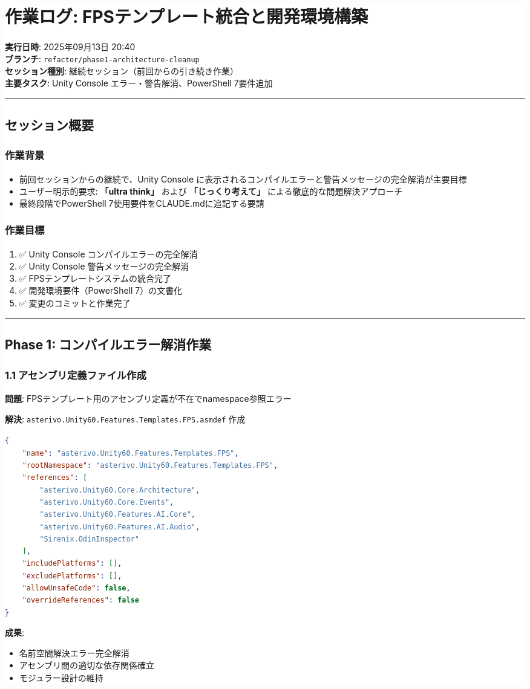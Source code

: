 ﻿# 作業ログ: FPSテンプレート統合と開発環境構築

**実行日時**: 2025年09月13日 20:40  
**ブランチ**: `refactor/phase1-architecture-cleanup`  
**セッション種別**: 継続セッション（前回からの引き続き作業）  
**主要タスク**: Unity Console エラー・警告解消、PowerShell 7要件追加

---

## セッション概要

### 作業背景
- 前回セッションからの継続で、Unity Console に表示されるコンパイルエラーと警告メッセージの完全解消が主要目標
- ユーザー明示的要求: **「ultra think」** および **「じっくり考えて」** による徹底的な問題解決アプローチ
- 最終段階でPowerShell 7使用要件をCLAUDE.mdに追記する要請

### 作業目標
1. ✅ Unity Console コンパイルエラーの完全解消
2. ✅ Unity Console 警告メッセージの完全解消  
3. ✅ FPSテンプレートシステムの統合完了
4. ✅ 開発環境要件（PowerShell 7）の文書化
5. ✅ 変更のコミットと作業完了

---

## Phase 1: コンパイルエラー解消作業

### 1.1 アセンブリ定義ファイル作成
**問題**: FPSテンプレート用のアセンブリ定義が不在でnamespace参照エラー

**解決**: `asterivo.Unity60.Features.Templates.FPS.asmdef` 作成
```json
{
    "name": "asterivo.Unity60.Features.Templates.FPS",
    "rootNamespace": "asterivo.Unity60.Features.Templates.FPS",
    "references": [
        "asterivo.Unity60.Core.Architecture",
        "asterivo.Unity60.Core.Events",
        "asterivo.Unity60.Features.AI.Core",
        "asterivo.Unity60.Features.AI.Audio",
        "Sirenix.OdinInspector"
    ],
    "includePlatforms": [],
    "excludePlatforms": [],
    "allowUnsafeCode": false,
    "overrideReferences": false
}
```

**成果**: 
- 名前空間解決エラー完全解消
- アセンブリ間の適切な依存関係確立
- モジュラー設計の維持
